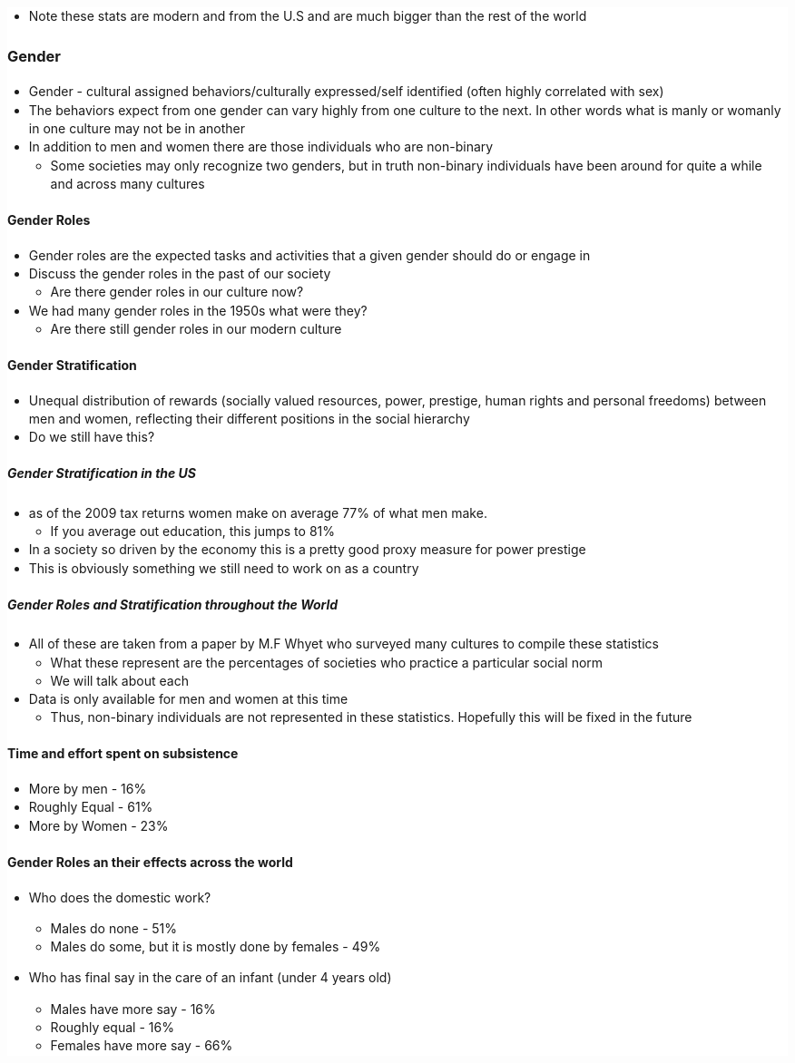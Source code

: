 - Note these stats are modern and from the U.S and are much bigger than the rest of the world

### Gender
- Gender - cultural assigned behaviors/culturally expressed/self identified (often highly correlated with sex)
- The behaviors expect from one gender can vary highly from one culture to the next. In other words what is manly or womanly in one culture may not be in another
- In addition to men and women there are those individuals who are non-binary
	- Some societies may only recognize two genders, but in truth non-binary individuals have been around for quite a while and across many cultures

#### Gender Roles
- Gender roles are the expected tasks and activities that a given gender should do or engage in
- Discuss the gender roles in the past of our society
	- Are there gender roles in our culture now?
- We had many gender roles in the 1950s what were they?
	- Are there still gender roles in our modern culture

#### Gender Stratification
- Unequal distribution of rewards (socially valued resources, power, prestige, human rights and personal freedoms) between men and women, reflecting their different positions in the social hierarchy
- Do we still have this?

##### Gender Stratification in the US
- as of the 2009 tax returns women make on average 77% of what men make. 
	- If you average out education, this jumps to 81%
- In a society so driven by the economy this is a pretty good proxy measure for power prestige
- This is obviously something we still need to work on as a country

##### Gender Roles and Stratification throughout the World
- All of these are taken from a paper by M.F Whyet who surveyed many cultures to compile these statistics
	- What these represent are the percentages of societies who practice a particular social norm
	- We will talk about each
- Data is only available for men and women at this time
	- Thus, non-binary individuals are not represented in these statistics. Hopefully this will be fixed in the future

#### Time and effort spent on subsistence
- More by men - 16%
- Roughly Equal - 61%
- More by Women - 23%

#### Gender Roles an their effects across the world
- Who does the domestic work?
	- Males do none - 51%
	- Males do some, but it is mostly done by females - 49%

- Who has final say in the care of an infant (under 4 years old)
	- Males have more say - 16%
	- Roughly equal - 16%
	- Females have more say - 66%
